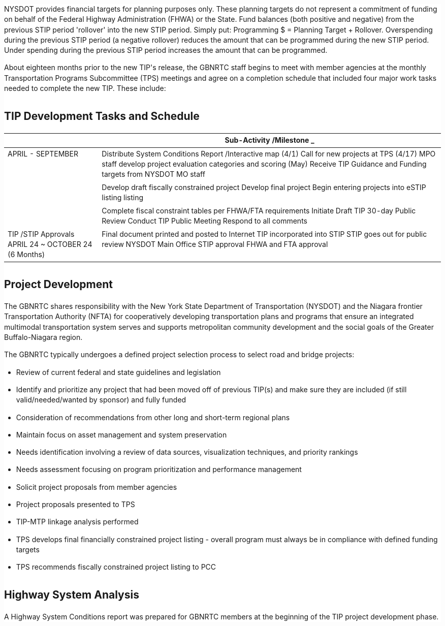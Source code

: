 NYSDOT provides financial targets for planning purposes only.  These planning targets do not represent a commitment of funding on behalf of the Federal Highway Administration (FHWA) or the State. Fund balances (both positive and negative) from the previous STIP period 'rollover' into the new STIP period. Simply put: Programming $ = Planning Target + Rollover. Overspending during the previous STIP period (a negative rollover) reduces the amount that can be programmed during the new STIP period. Under spending during the previous STIP period increases the amount that can be programmed.

About eighteen months prior to the new TIP's release, the GBNRTC staff begins to meet with member agencies at the monthly Transportation Programs Subcommittee (TPS) meetings and agree on a completion schedule that included four major work tasks needed to complete the new TIP. These include:

## TIP Development Tasks and Schedule

|                                                      | Sub-Activity /Milestone _                                                                                                                                                                                                      |
|------------------------------------------------------|--------------------------------------------------------------------------------------------------------------------------------------------------------------------------------------------------------------------------------|
| APRIL - SEPTEMBER                                    | Distribute System Conditions Report /Interactive map (4/1) Call for new projects at TPS (4/17) MPO staff develop project evaluation categories and scoring (May) Receive TIP Guidance and Funding targets from NYSDOT MO staff |
|                                                      | Develop draft fiscally constrained project Develop final project Begin entering projects into eSTIP listing listing                                                                                                            |
|                                                      | Complete fiscal constraint tables per FHWA/FTA requirements Initiate Draft TIP 30-day Public Review Conduct TIP Public Meeting Respond to all comments                                                                         |
| TIP /STIP Approvals APRIL 24 ~ OCTOBER 24 (6 Months) | Final document printed and posted to Internet TIP incorporated into STIP STIP goes out for public review NYSDOT Main Office STIP approval FHWA and FTA approval                                                                |

## Project Development

The GBNRTC shares responsibility with the New York State Department of Transportation (NYSDOT) and the Niagara frontier Transportation Authority (NFTA) for cooperatively developing transportation plans and programs that ensure an integrated multimodal transportation system serves and supports metropolitan community development and the social goals of the Greater Buffalo-Niagara region.

The GBNRTC typically undergoes a defined project selection process to select road and bridge projects:

- Review of current federal and state guidelines and legislation
- Identify and prioritize any project that had been moved off of previous TIP(s) and make sure they are included (if still valid/needed/wanted by sponsor) and fully funded
- Consideration of recommendations from other long and short-term regional plans
- Maintain focus on asset management and system preservation
- Needs identification involving a review of data sources, visualization techniques, and priority rankings
- Needs assessment focusing on program prioritization and performance management
- Solicit project proposals from member agencies
- Project proposals presented to TPS

- TIP-MTP linkage analysis performed
- TPS develops final financially constrained project listing - overall program must always be in compliance with defined funding targets
- TPS recommends fiscally constrained project listing to PCC

## Highway System Analysis

A Highway System Conditions report was prepared for GBNRTC members at the beginning of the TIP project development phase.
